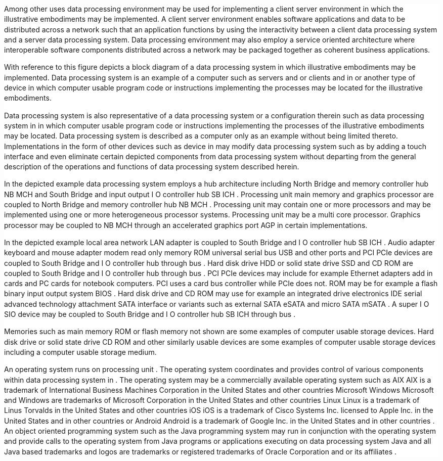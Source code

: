 Among other uses data processing environment may be used for implementing a client server environment in which the illustrative embodiments may be implemented. A client server environment enables software applications and data to be distributed across a network such that an application functions by using the interactivity between a client data processing system and a server data processing system. Data processing environment may also employ a service oriented architecture where interoperable software components distributed across a network may be packaged together as coherent business applications.

With reference to this figure depicts a block diagram of a data processing system in which illustrative embodiments may be implemented. Data processing system is an example of a computer such as servers and or clients and in or another type of device in which computer usable program code or instructions implementing the processes may be located for the illustrative embodiments.

Data processing system is also representative of a data processing system or a configuration therein such as data processing system in in which computer usable program code or instructions implementing the processes of the illustrative embodiments may be located. Data processing system is described as a computer only as an example without being limited thereto. Implementations in the form of other devices such as device in may modify data processing system such as by adding a touch interface and even eliminate certain depicted components from data processing system without departing from the general description of the operations and functions of data processing system described herein.

In the depicted example data processing system employs a hub architecture including North Bridge and memory controller hub NB MCH and South Bridge and input output I O controller hub SB ICH . Processing unit main memory and graphics processor are coupled to North Bridge and memory controller hub NB MCH . Processing unit may contain one or more processors and may be implemented using one or more heterogeneous processor systems. Processing unit may be a multi core processor. Graphics processor may be coupled to NB MCH through an accelerated graphics port AGP in certain implementations.

In the depicted example local area network LAN adapter is coupled to South Bridge and I O controller hub SB ICH . Audio adapter keyboard and mouse adapter modem read only memory ROM universal serial bus USB and other ports and PCI PCIe devices are coupled to South Bridge and I O controller hub through bus . Hard disk drive HDD or solid state drive SSD and CD ROM are coupled to South Bridge and I O controller hub through bus . PCI PCIe devices may include for example Ethernet adapters add in cards and PC cards for notebook computers. PCI uses a card bus controller while PCIe does not. ROM may be for example a flash binary input output system BIOS . Hard disk drive and CD ROM may use for example an integrated drive electronics IDE serial advanced technology attachment SATA interface or variants such as external SATA eSATA and micro SATA mSATA . A super I O SIO device may be coupled to South Bridge and I O controller hub SB ICH through bus .

Memories such as main memory ROM or flash memory not shown are some examples of computer usable storage devices. Hard disk drive or solid state drive CD ROM and other similarly usable devices are some examples of computer usable storage devices including a computer usable storage medium.

An operating system runs on processing unit . The operating system coordinates and provides control of various components within data processing system in . The operating system may be a commercially available operating system such as AIX AIX is a trademark of International Business Machines Corporation in the United States and other countries Microsoft Windows Microsoft and Windows are trademarks of Microsoft Corporation in the United States and other countries Linux Linux is a trademark of Linus Torvalds in the United States and other countries iOS iOS is a trademark of Cisco Systems Inc. licensed to Apple Inc. in the United States and in other countries or Android Android is a trademark of Google Inc. in the United States and in other countries . An object oriented programming system such as the Java programming system may run in conjunction with the operating system and provide calls to the operating system from Java programs or applications executing on data processing system Java and all Java based trademarks and logos are trademarks or registered trademarks of Oracle Corporation and or its affiliates .
